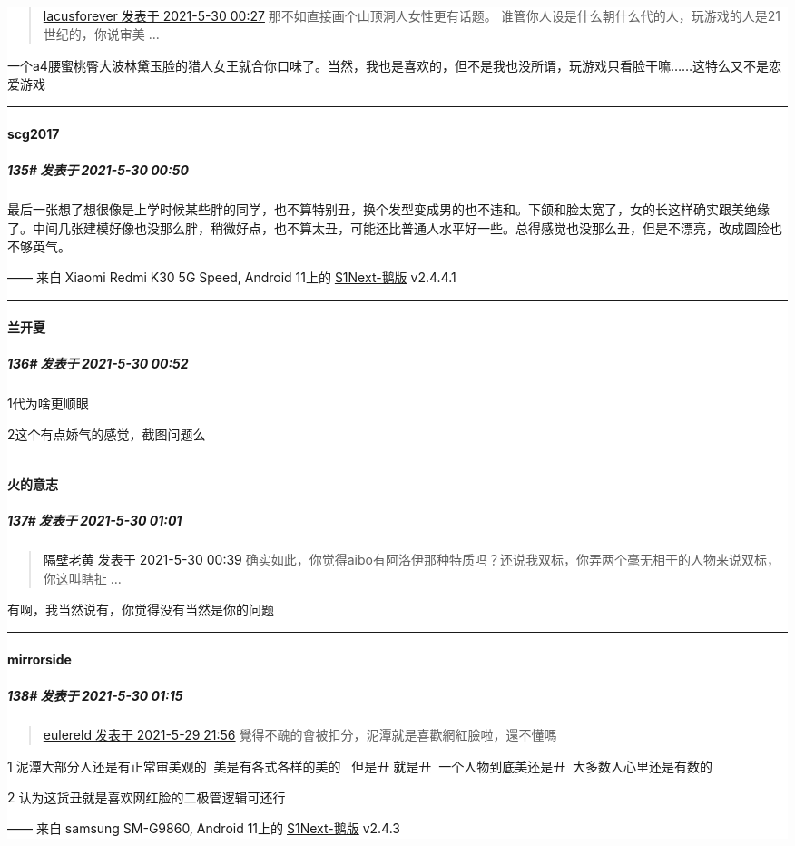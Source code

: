 
<blockquote><a href="httphttps://bbs.saraba1st.com/2b/forum.php?mod=redirect&amp;goto=findpost&amp;pid=51416336&amp;ptid=2006771" target="_blank">lacusforever 发表于 2021-5-30 00:27</a>
那不如直接画个山顶洞人女性更有话题。
谁管你人设是什么朝什么代的人，玩游戏的人是21世纪的，你说审美 ...</blockquote>
一个a4腰蜜桃臀大波林黛玉脸的猎人女王就合你口味了。当然，我也是喜欢的，但不是我也没所谓，玩游戏只看脸干嘛……这特么又不是恋爱游戏


*****

####  scg2017  
##### 135#       发表于 2021-5-30 00:50


最后一张想了想很像是上学时候某些胖的同学，也不算特别丑，换个发型变成男的也不违和。下颌和脸太宽了，女的长这样确实跟美绝缘了。中间几张建模好像也没那么胖，稍微好点，也不算太丑，可能还比普通人水平好一些。总得感觉也没那么丑，但是不漂亮，改成圆脸也不够英气。

—— 来自 Xiaomi Redmi K30 5G Speed, Android 11上的 [S1Next-鹅版](https://github.com/ykrank/S1-Next/releases) v2.4.4.1


*****

####  兰开夏  
##### 136#       发表于 2021-5-30 00:52


1代为啥更顺眼


2这个有点娇气的感觉，截图问题么


*****

####  火的意志  
##### 137#       发表于 2021-5-30 01:01


<blockquote><a href="httphttps://bbs.saraba1st.com/2b/forum.php?mod=redirect&amp;goto=findpost&amp;pid=51416450&amp;ptid=2006771" target="_blank">隔壁老黄 发表于 2021-5-30 00:39</a>
确实如此，你觉得aibo有阿洛伊那种特质吗？还说我双标，你弄两个毫无相干的人物来说双标，你这叫瞎扯 ...</blockquote>
有啊，我当然说有，你觉得没有当然是你的问题


*****

####  mirrorside  
##### 138#       发表于 2021-5-30 01:15


<blockquote><a href="httphttps://bbs.saraba1st.com/2b/forum.php?mod=redirect&amp;goto=findpost&amp;pid=51414824&amp;ptid=2006771" target="_blank">eulereld 发表于 2021-5-29 21:56</a>
覺得不醜的會被扣分，泥潭就是喜歡網紅臉啦，還不懂嗎</blockquote>
1 泥潭大部分人还是有正常审美观的  美是有各式各样的美的   但是丑 就是丑  一个人物到底美还是丑  大多数人心里还是有数的

2 认为这货丑就是喜欢网红脸的二极管逻辑可还行

—— 来自 samsung SM-G9860, Android 11上的 [S1Next-鹅版](https://github.com/ykrank/S1-Next/releases) v2.4.3
